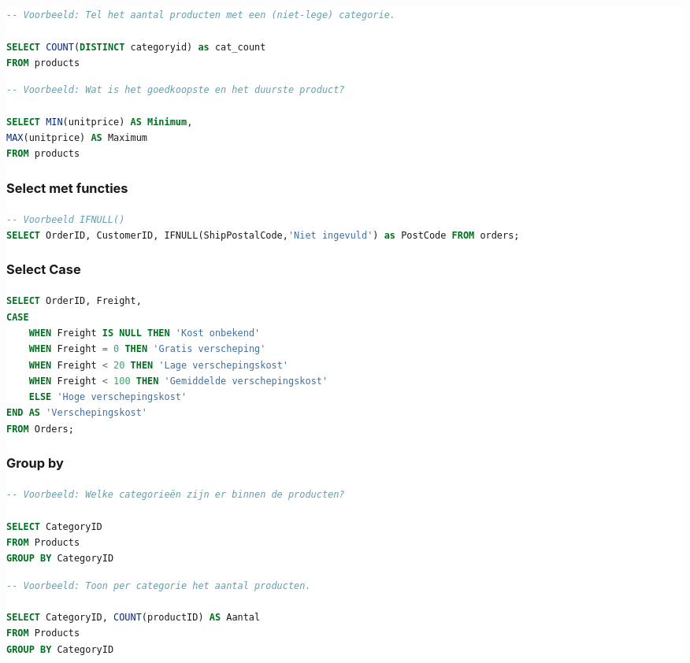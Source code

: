 
```sql
-- Voorbeeld: Tel het aantal producten met een (niet-lege) categorie.

SELECT COUNT(DISTINCT categoryid) as cat_count
FROM products
```


```sql
-- Voorbeeld: Wat is het goedkoopste en het duurste product?

SELECT MIN(unitprice) AS Minimum,
MAX(unitprice) AS Maximum
FROM products
```



### Select met functies

```sql
-- Voorbeeld IFNULL()
SELECT OrderID, CustomerID, IFNULL(ShipPostalCode,'Niet ingevuld') as PostCode FROM orders;
```


### Select Case

```sql
SELECT OrderID, Freight,
CASE
    WHEN Freight IS NULL THEN 'Kost onbekend'
    WHEN Freight = 0 THEN 'Gratis verscheping'
    WHEN Freight < 20 THEN 'Lage verschepingskost'
    WHEN Freight < 100 THEN 'Gemiddelde verschepingskost'
    ELSE 'Hoge verschepingskost'
END AS 'Verschepingskost'
FROM Orders;
```

### Group by


```sql
-- Voorbeeld: Welke categorieën zijn er binnen de producten?

SELECT CategoryID
FROM Products
GROUP BY CategoryID
```

```sql
-- Voorbeeld: Toon per categorie het aantal producten.

SELECT CategoryID, COUNT(productID) AS Aantal
FROM Products
GROUP BY CategoryID
```
